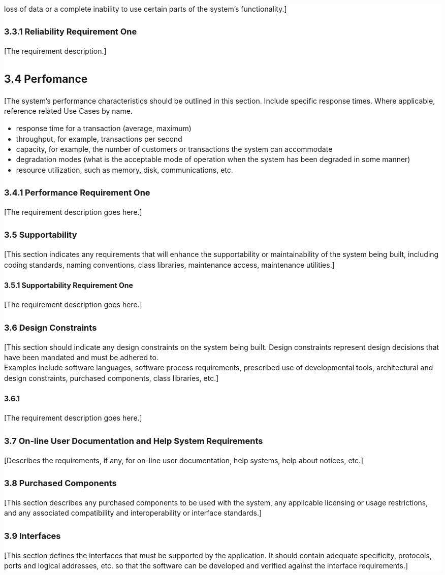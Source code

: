    loss of data or a complete inability to use certain parts of the system’s functionality.]

### 3.3.1 Reliability Requirement One
[The requirement description.]

## 3.4 Perfomance
[The system’s performance characteristics should be outlined in this section. Include specific response times. Where applicable, reference related Use Cases by name.
 - response time for a transaction (average, maximum)
 - throughput, for example, transactions per second
 - capacity, for example, the number of customers or transactions the system can accommodate
 - degradation modes (what is the acceptable mode of operation when the system has been degraded in some manner)
 - resource utilization, such as memory, disk, communications, etc.

### 3.4.1 Performance Requirement One
[The requirement description goes here.]

### 3.5 Supportability
[This section indicates any requirements that will enhance the supportability or maintainability of the system being built, including coding standards, naming conventions, 
class libraries, maintenance access, maintenance utilities.]

#### 3.5.1 Supportability Requirement One
[The requirement description goes here.]

### 3.6 Design Constraints
[This section should indicate any design constraints on the system being built. Design constraints represent design decisions that have been mandated and must be adhered to.  
Examples include software languages, software process requirements, prescribed use of developmental tools, architectural and design constraints, purchased components, class 
libraries, etc.]

#### 3.6.1 <Design Constraint One>
[The requirement description goes here.]

### 3.7 On-line User Documentation and Help System Requirements
[Describes the requirements, if any, for on-line user documentation, help systems, help about notices, etc.]

### 3.8 Purchased Components
[This section describes any purchased components to be used with the system, any applicable licensing or usage restrictions, and any associated compatibility and interoperability or 
interface standards.]

### 3.9 Interfaces
[This section defines the interfaces that must be supported by the application. It should contain adequate specificity, protocols, ports and logical addresses, etc. so that the software 
can be developed and verified against the interface requirements.]
